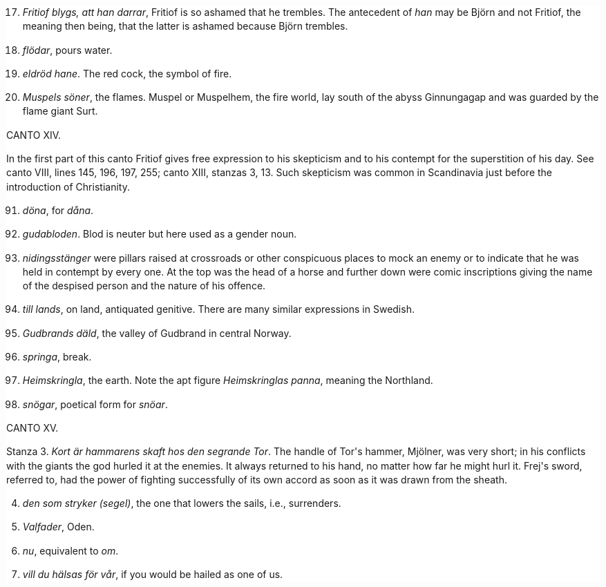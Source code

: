 17. _Fritiof blygs, att han darrar_, Fritiof is so ashamed that he
trembles. The antecedent of _han_ may be Björn and not Fritiof, the
meaning then being, that the latter is ashamed because Björn trembles.

20. _flödar_, pours water.

22. _eldröd hane_. The red cock, the symbol of fire.

25. _Muspels söner_, the flames. Muspel or Muspelhem, the fire world, lay
south of the abyss Ginnungagap and was guarded by the flame giant Surt.


CANTO XIV.

In the first part of this canto Fritiof gives free expression to his
skepticism and to his contempt for the superstition of his day. See canto
VIII, lines 145, 196, 197, 255; canto XIII, stanzas 3, 13. Such
skepticism was common in Scandinavia just before the introduction of
Christianity.

91. _döna_, for _dåna_.

123. _gudabloden_. Blod is neuter but here used as a gender noun.

175. _nidingsstänger_ were pillars raised at crossroads or other
conspicuous places to mock an enemy or to indicate that he was held in
contempt by every one. At the top was the head of a horse and further
down were comic inscriptions giving the name of the despised person and
the nature of his offence.

179. _till lands_, on land, antiquated genitive. There are many similar
expressions in Swedish.

190. _Gudbrands däld_, the valley of Gudbrand in central Norway.

196. _springa_, break.

202. _Heimskringla_, the earth. Note the apt figure _Heimskringlas
panna_, meaning the Northland.

233. _snögar_, poetical form for _snöar_.


CANTO XV.

Stanza 3. _Kort är hammarens skaft hos den segrande Tor_. The handle of
Tor's hammer, Mjölner, was very short; in his conflicts with the giants
the god hurled it at the enemies. It always returned to his hand, no
matter how far he might hurl it. Frej's sword, referred to, had the power
of fighting successfully of its own accord as soon as it was drawn from
the sheath.

4. _den som stryker (segel)_, the one that lowers the sails, i.e.,
surrenders.

6. _Valfader_, Oden.

9. _nu_, equivalent to _om_.

15. _vill du hälsas för vår_, if you would be hailed as one of us.
